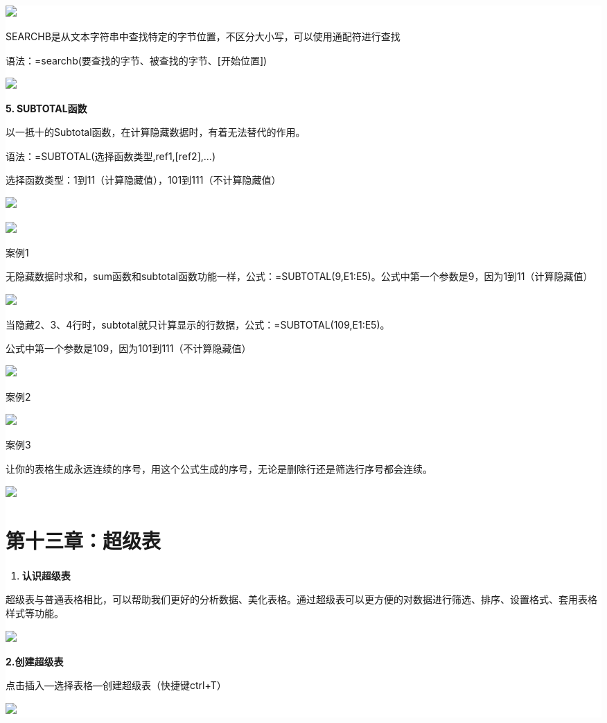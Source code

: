 ![](https://pica.zhimg.com/v2-e4fa4b9d5dd30e598a6676fff9c39e30_720w.jpg?source=d16d100b)

SEARCHB是从文本字符串中查找特定的字节位置，不区分大小写，可以使用通配符进行查找

语法：=searchb(要查找的字节、被查找的字节、[开始位置])

![](https://picx.zhimg.com/v2-cbd1cb20ea1c9b3f33600bb891bc0e3f_720w.jpg?source=d16d100b)

**5. SUBTOTAL函数**

以一抵十的Subtotal函数，在计算隐藏数据时，有着无法替代的作用。

语法：=SUBTOTAL(选择函数类型,ref1,[ref2],...)

选择函数类型：1到11（计算隐藏值），101到111（不计算隐藏值）

![](https://picx.zhimg.com/v2-3359beb734bec1155803e1c68d0ca826_720w.jpg?source=d16d100b)

![](https://picx.zhimg.com/v2-aed674169843f9149bb9891572a45bf9_720w.jpg?source=d16d100b)

案例1

无隐藏数据时求和，sum函数和subtotal函数功能一样，公式：=SUBTOTAL(9,E1:E5)。公式中第一个参数是9，因为1到11（计算隐藏值）

![](https://pic1.zhimg.com/v2-7622913735e21d447243d64709444b02_720w.jpg?source=d16d100b)

当隐藏2、3、4行时，subtotal就只计算显示的行数据，公式：=SUBTOTAL(109,E1:E5)。

公式中第一个参数是109，因为101到111（不计算隐藏值）

![](https://picx.zhimg.com/v2-842aa8c22558c0d9b2f791114386ab48_720w.jpg?source=d16d100b)

案例2

![](https://picx.zhimg.com/v2-bd10955146f7600b6826502c98ad2ffa_720w.jpg?source=d16d100b)

案例3

让你的表格生成永远连续的序号，用这个公式生成的序号，无论是删除行还是筛选行序号都会连续。

![](https://picx.zhimg.com/v2-b6a360ad416acbe416ba9546edea16c7_720w.jpg?source=d16d100b)

# **第十三章：超级表**

1. **认识超级表**

超级表与普通表格相比，可以帮助我们更好的分析数据、美化表格。通过超级表可以更方便的对数据进行筛选、排序、设置格式、套用表格样式等功能。

![](https://pic4.zhimg.com/v2-ffaf8bb76876a01209a28ada384a43a3_1440w.jpg)

**2.创建超级表**

点击插入—选择表格—创建超级表（快捷键ctrl+T）

![](https://pic4.zhimg.com/v2-010e827880dd25e12eb5b4dfa660e39d_1440w.jpg)
